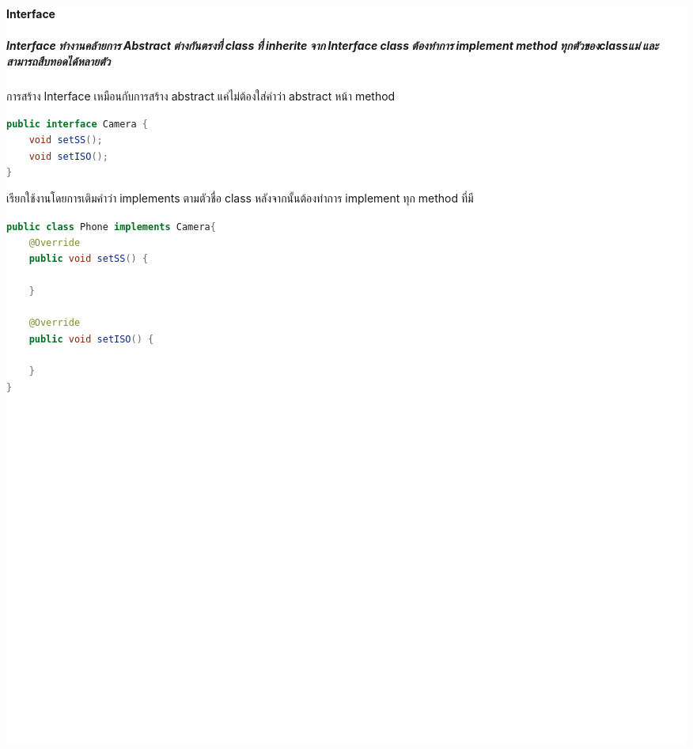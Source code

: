 #### Interface

##### Interface ทำงานคล้ายการ Abstract ต่างกันตรงที่ class ที่ inherite จาก Interface class ต้องทำการ implement method ทุกตัวของclassแม่ และสามารถสืบทอดได้หลายตัว

การสร้าง Interface เหมือนกับการสร้าง abstract แค่ไม่ต้องใส่คำว่า abstract หน้า method

```java
public interface Camera {
    void setSS();
    void setISO();
}
```

เรียกใช้งานโดยการเติมคำว่า implements ตามตัวชื่อ class  หลังจากนั้นต้องทำการ implement ทุก method ที่มี

```java
public class Phone implements Camera{
    @Override
    public void setSS() {

    }

    @Override
    public void setISO() {

    }
}
```
<br>
<br>
<br>
<br>
<br>
<br>
<br>
<br>
<br>
<br>
<br>
<br>
<br>
<br>
<br>
<br>
<br>
<br>
<br>
<br>
<br>

